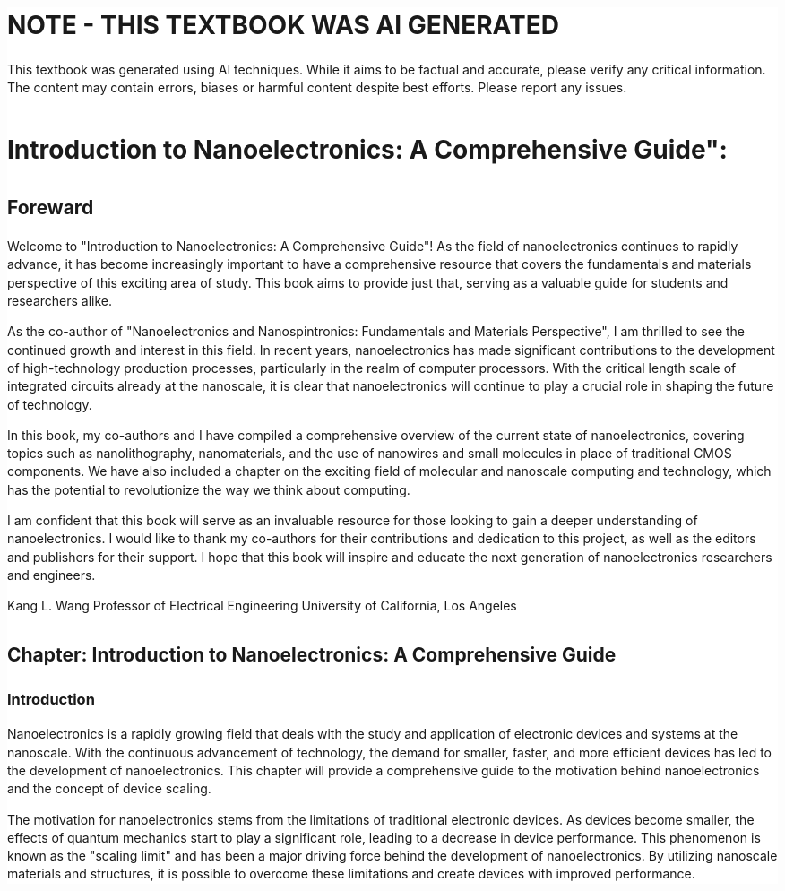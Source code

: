 # NOTE - THIS TEXTBOOK WAS AI GENERATED

This textbook was generated using AI techniques. While it aims to be factual and accurate, please verify any critical information. The content may contain errors, biases or harmful content despite best efforts. Please report any issues.

# Introduction to Nanoelectronics: A Comprehensive Guide":


## Foreward

Welcome to "Introduction to Nanoelectronics: A Comprehensive Guide"! As the field of nanoelectronics continues to rapidly advance, it has become increasingly important to have a comprehensive resource that covers the fundamentals and materials perspective of this exciting area of study. This book aims to provide just that, serving as a valuable guide for students and researchers alike.

As the co-author of "Nanoelectronics and Nanospintronics: Fundamentals and Materials Perspective", I am thrilled to see the continued growth and interest in this field. In recent years, nanoelectronics has made significant contributions to the development of high-technology production processes, particularly in the realm of computer processors. With the critical length scale of integrated circuits already at the nanoscale, it is clear that nanoelectronics will continue to play a crucial role in shaping the future of technology.

In this book, my co-authors and I have compiled a comprehensive overview of the current state of nanoelectronics, covering topics such as nanolithography, nanomaterials, and the use of nanowires and small molecules in place of traditional CMOS components. We have also included a chapter on the exciting field of molecular and nanoscale computing and technology, which has the potential to revolutionize the way we think about computing.

I am confident that this book will serve as an invaluable resource for those looking to gain a deeper understanding of nanoelectronics. I would like to thank my co-authors for their contributions and dedication to this project, as well as the editors and publishers for their support. I hope that this book will inspire and educate the next generation of nanoelectronics researchers and engineers.

Kang L. Wang
Professor of Electrical Engineering
University of California, Los Angeles


## Chapter: Introduction to Nanoelectronics: A Comprehensive Guide

### Introduction

Nanoelectronics is a rapidly growing field that deals with the study and application of electronic devices and systems at the nanoscale. With the continuous advancement of technology, the demand for smaller, faster, and more efficient devices has led to the development of nanoelectronics. This chapter will provide a comprehensive guide to the motivation behind nanoelectronics and the concept of device scaling.

The motivation for nanoelectronics stems from the limitations of traditional electronic devices. As devices become smaller, the effects of quantum mechanics start to play a significant role, leading to a decrease in device performance. This phenomenon is known as the "scaling limit" and has been a major driving force behind the development of nanoelectronics. By utilizing nanoscale materials and structures, it is possible to overcome these limitations and create devices with improved performance.
